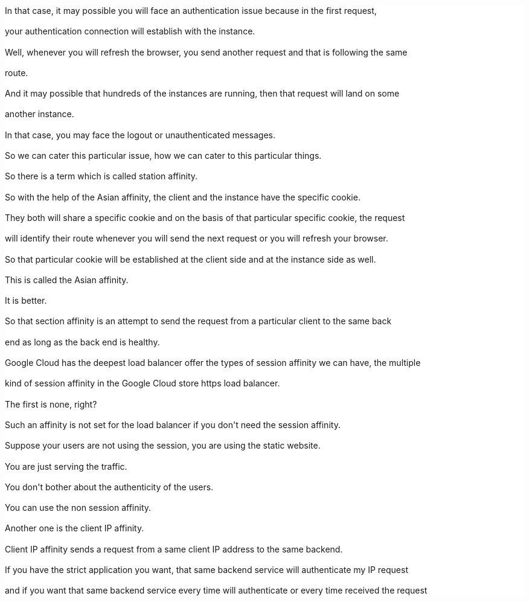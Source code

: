 In that case, it may possible you will face an authentication issue because in the first request,

your authentication connection will establish with the instance.

Well, whenever you will refresh the browser, you send another request and that is following the same

route.

And it may possible that hundreds of the instances are running, then that request will land on some

another instance.

In that case, you may face the logout or unauthenticated messages.

So we can cater this particular issue, how we can cater to this particular things.

So there is a term which is called station affinity.

So with the help of the Asian affinity, the client and the instance have the specific cookie.

They both will share a specific cookie and on the basis of that particular specific cookie, the request

will identify their route whenever you will send the next request or you will refresh your browser.

So that particular cookie will be established at the client side and at the instance side as well.

This is called the Asian affinity.

It is better.

So that section affinity is an attempt to send the request from a particular client to the same back

end as long as the back end is healthy.

Google Cloud has the deepest load balancer offer the types of session affinity we can have, the multiple

kind of session affinity in the Google Cloud store https load balancer.

The first is none, right?

Such an affinity is not set for the load balancer if you don't need the session affinity.

Suppose your users are not using the session, you are using the static website.

You are just serving the traffic.

You don't bother about the authenticity of the users.

You can use the non session affinity.

Another one is the client IP affinity.

Client IP affinity sends a request from a same client IP address to the same backend.

If you have the strict application you want, that same backend service will authenticate my IP request

and if you want that same backend service every time will authenticate or every time received the request

